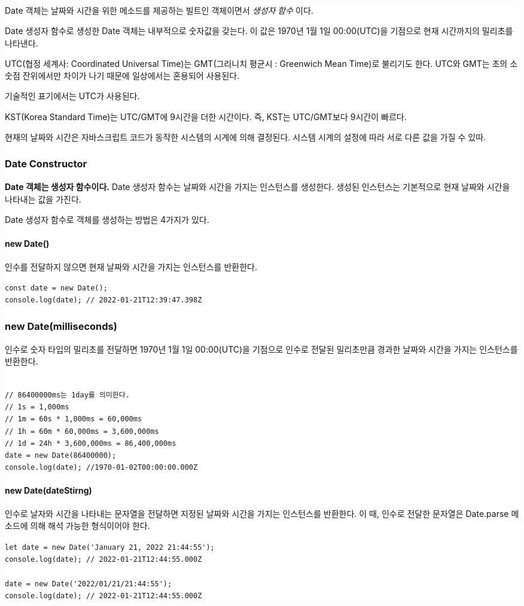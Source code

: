 Date 객체는 날짜와 시간을 위한 메소드를 제공하는 빌트인 객체이면서 _생성자 함수_ 이다.

Date 생성자 함수로 생성한 Date 객체는 내부적으로 숫자값을 갖는다.
이 값은 1970년 1월 1일 00:00(UTC)을 기점으로 현재 시간까지의 밀리초를 나타낸다.

UTC(협정 세계사: Coordinated Universal Time)는 GMT(그리니치 평균시 : Greenwich Mean Time)로 불리기도 한다. UTC와 GMT는 초의 소숫점 잔위에서만 차이가 나기 때문에 일상에서는 혼용되어 사용된다.

기술적인 표기에서는 UTC가 사용된다.

KST(Korea Standard Time)는 UTC/GMT에 9시간을 더한 시간이다.
즉, KST는 UTC/GMT보다 9시간이 빠르다.

현재의 날짜와 시간은 자바스크립트 코드가 동작한 시스템의 시계에 의해 결정된다.
시스템 시계의 설정에 따라 서로 다른 값을 가질 수 있따.

### Date Constructor

**Date 객체는 생성자 함수이다.**
Date 생성자 함수는 날짜와 시간을 가지는 인스턴스를 생성한다.
생성된 인스턴스는 기본적으로 현재 날짜와 시간을 나타내는 값을 가진다.

Date 생성자 함수로 객체를 생성하는 방법은 4가지가 있다.

#### new Date()

인수를 전달하지 않으면 현재 날짜와 시간을 가지는 인스턴스를 반환한다.

```
const date = new Date();
console.log(date); // 2022-01-21T12:39:47.398Z
```

### new Date(milliseconds)

인수로 숫자 타입의 밀리초를 전달하면 1970년 1월 1일 00:00(UTC)을 기점으로 인수로 전달된 밀리초만큼 경과한 날짜와 시간을 가지는 인스턴스를 반환한다.

```

// 86400000ms는 1day를 의미한다.
// 1s = 1,000ms
// 1m = 60s * 1,000ms = 60,000ms
// 1h = 60m * 60,000ms = 3,600,000ms
// 1d = 24h * 3,600,000ms = 86,400,000ms
date = new Date(86400000);
console.log(date); //1970-01-02T00:00:00.000Z
```

#### new Date(dateStirng)

인수로 날자와 시간을 나타내는 문자열을 전달하면 지정된 날짜와 시간을 가지는 인스턴스를 반환한다.
이 때, 인수로 전달한 문자열은 Date.parse 메소드에 의해 해석 가능한 형식이어야 한다.

```
let date = new Date('January 21, 2022 21:44:55');
console.log(date); // 2022-01-21T12:44:55.000Z

date = new Date('2022/01/21/21:44:55');
console.log(date); // 2022-01-21T12:44:55.000Z
```
